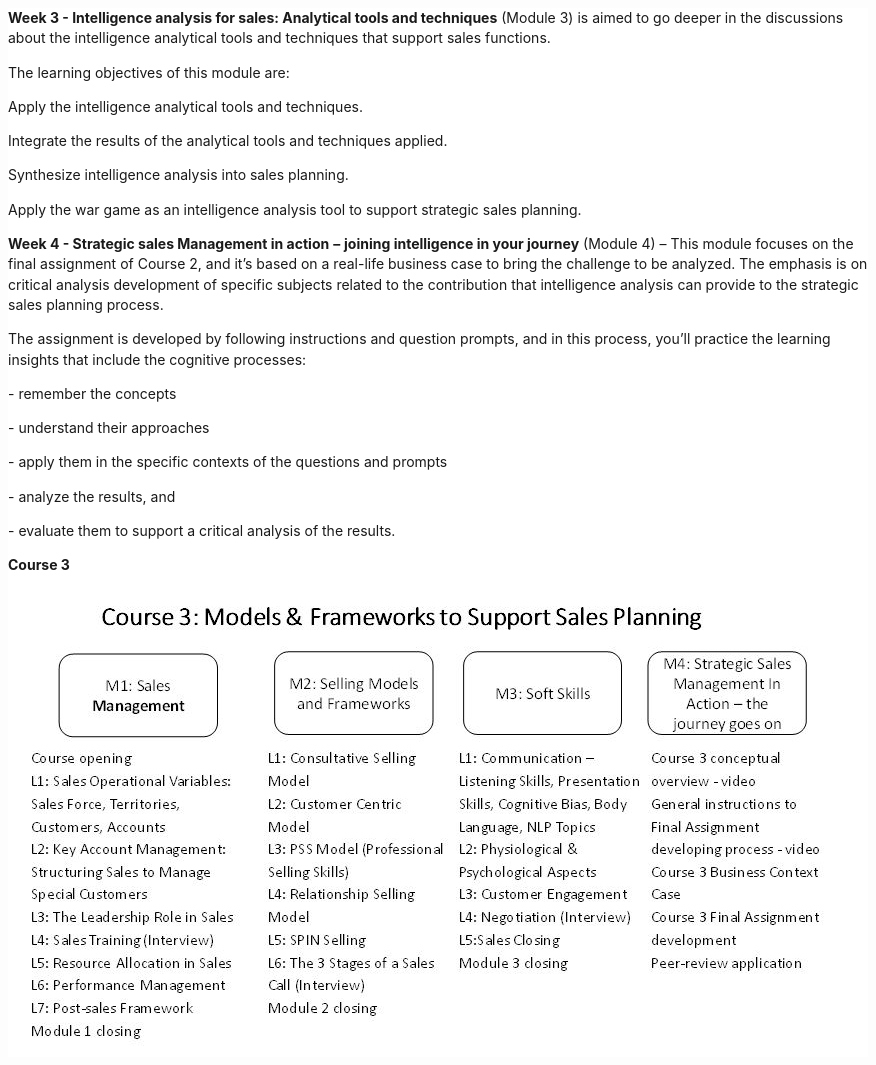 

**Week 3 - Intelligence analysis for sales: Analytical tools and techniques** (Module 3) is aimed to go deeper in the discussions about the intelligence analytical tools and techniques that support sales functions.

The learning objectives of this module are:

Apply the intelligence analytical tools and techniques.

Integrate the results of the analytical tools and techniques applied.

Synthesize intelligence analysis into sales planning.

Apply the war game as an intelligence analysis tool to support strategic sales planning.



**Week 4 - Strategic sales Management in action** **–** **joining intelligence in your journey** (Module 4) – This module focuses on the final assignment of Course 2, and it’s based on a real-life business case to bring the challenge to be analyzed. The emphasis is on critical analysis development of specific subjects related to the contribution that intelligence analysis can provide to the strategic sales planning process.

The assignment is developed by following instructions and question prompts, and in this process, you’ll practice the learning insights that include the cognitive processes:

\- remember the concepts

\- understand their approaches

\- apply them in the specific contexts of the questions and prompts

\- analyze the results, and

\- evaluate them to support a critical analysis of the results.



**Course 3**

![](./c3.jpeg)
